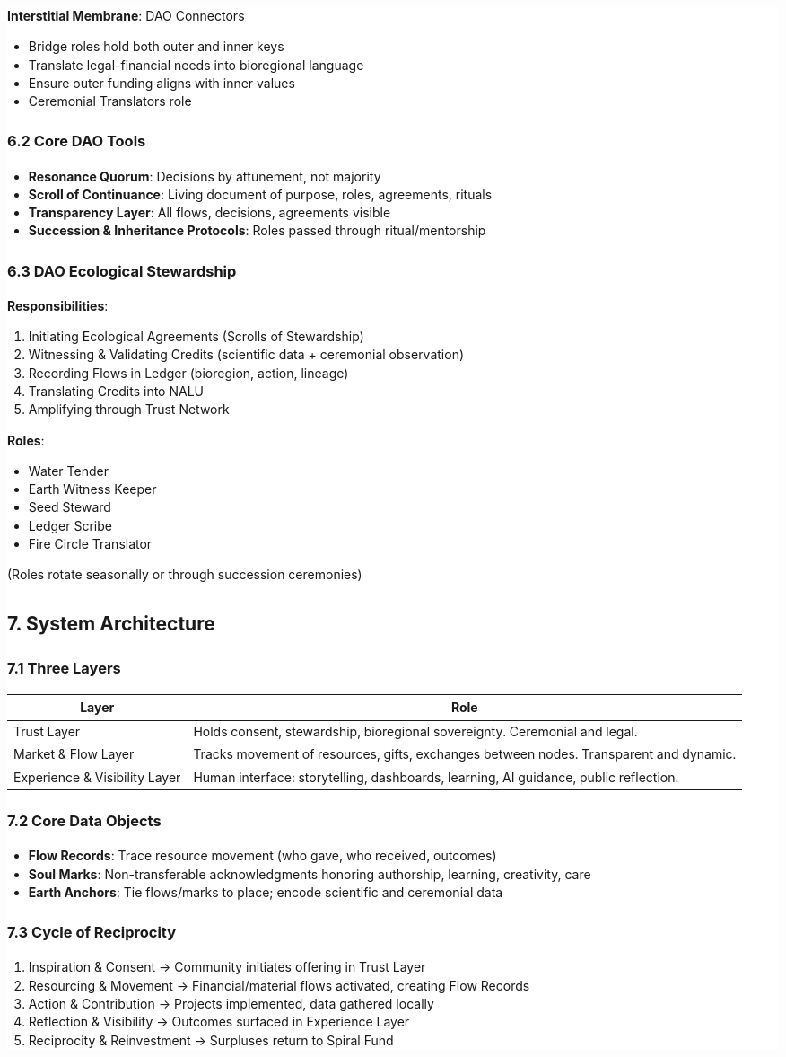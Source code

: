 **Interstitial Membrane**: DAO Connectors
- Bridge roles hold both outer and inner keys
- Translate legal-financial needs into bioregional language
- Ensure outer funding aligns with inner values
- Ceremonial Translators role

### 6.2 Core DAO Tools
- **Resonance Quorum**: Decisions by attunement, not majority
- **Scroll of Continuance**: Living document of purpose, roles, agreements, rituals
- **Transparency Layer**: All flows, decisions, agreements visible
- **Succession & Inheritance Protocols**: Roles passed through ritual/mentorship

### 6.3 DAO Ecological Stewardship

**Responsibilities**:
1. Initiating Ecological Agreements (Scrolls of Stewardship)
2. Witnessing & Validating Credits (scientific data + ceremonial observation)
3. Recording Flows in Ledger (bioregion, action, lineage)
4. Translating Credits into NALU
5. Amplifying through Trust Network

**Roles**:
- Water Tender
- Earth Witness Keeper
- Seed Steward
- Ledger Scribe
- Fire Circle Translator

(Roles rotate seasonally or through succession ceremonies)

## 7. System Architecture

### 7.1 Three Layers

| Layer | Role |
|-------|------|
| Trust Layer | Holds consent, stewardship, bioregional sovereignty. Ceremonial and legal. |
| Market & Flow Layer | Tracks movement of resources, gifts, exchanges between nodes. Transparent and dynamic. |
| Experience & Visibility Layer | Human interface: storytelling, dashboards, learning, AI guidance, public reflection. |

### 7.2 Core Data Objects

- **Flow Records**: Trace resource movement (who gave, who received, outcomes)
- **Soul Marks**: Non-transferable acknowledgments honoring authorship, learning, creativity, care
- **Earth Anchors**: Tie flows/marks to place; encode scientific and ceremonial data

### 7.3 Cycle of Reciprocity

1. Inspiration & Consent → Community initiates offering in Trust Layer
2. Resourcing & Movement → Financial/material flows activated, creating Flow Records
3. Action & Contribution → Projects implemented, data gathered locally
4. Reflection & Visibility → Outcomes surfaced in Experience Layer
5. Reciprocity & Reinvestment → Surpluses return to Spiral Fund
